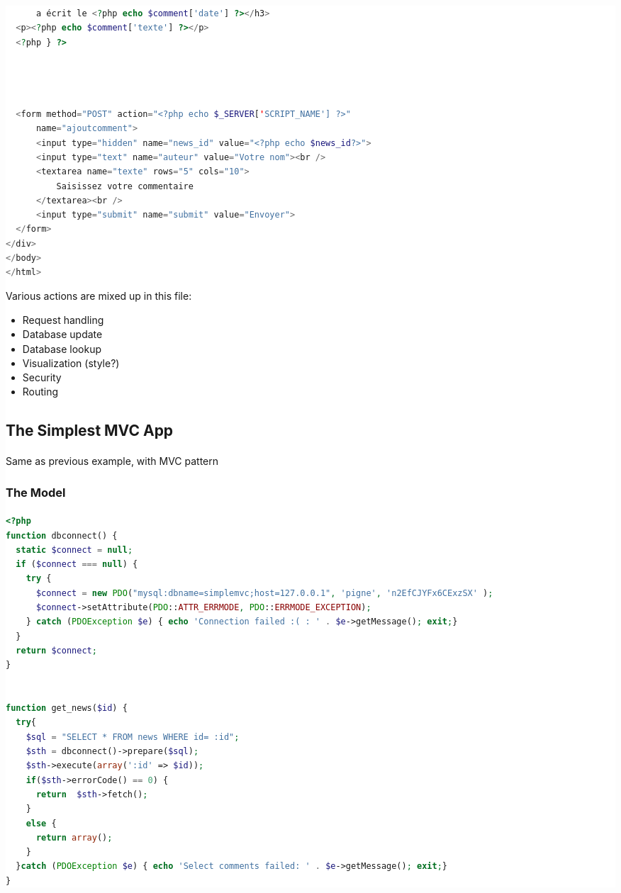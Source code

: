 ```php
      a écrit le <?php echo $comment['date'] ?></h3>
  <p><?php echo $comment['texte'] ?></p>
  <?php } ?>




  <form method="POST" action="<?php echo $_SERVER['SCRIPT_NAME'] ?>"
      name="ajoutcomment">
      <input type="hidden" name="news_id" value="<?php echo $news_id?>">
      <input type="text" name="auteur" value="Votre nom"><br />
      <textarea name="texte" rows="5" cols="10">
          Saisissez votre commentaire
      </textarea><br />
      <input type="submit" name="submit" value="Envoyer">
  </form>
</div>
</body>
</html>
```

<p>Various actions are mixed up in this file:</p>
<ul class="" >
  <li>Request handling</li>
  <li>Database update</li>
  <li>Database lookup</li>
  <li>Visualization (style?)</li>
  <li>Security</li>
  <li>Routing</li>
</ul>



<h2>The Simplest MVC App </h2>

Same as previous example, with MVC pattern


<h3>The Model</h3>

```php
<?php
function dbconnect() {
  static $connect = null;
  if ($connect === null) {
    try {
      $connect = new PDO("mysql:dbname=simplemvc;host=127.0.0.1", 'pigne', 'n2EfCJYFx6CExzSX' );
      $connect->setAttribute(PDO::ATTR_ERRMODE, PDO::ERRMODE_EXCEPTION);
    } catch (PDOException $e) { echo 'Connection failed :( : ' . $e->getMessage(); exit;}
  }
  return $connect;
}


function get_news($id) {
  try{
    $sql = "SELECT * FROM news WHERE id= :id";
    $sth = dbconnect()->prepare($sql);
    $sth->execute(array(':id' => $id));
    if($sth->errorCode() == 0) {
      return  $sth->fetch();
    }
    else {
      return array();
    }
  }catch (PDOException $e) { echo 'Select comments failed: ' . $e->getMessage(); exit;}
}
```